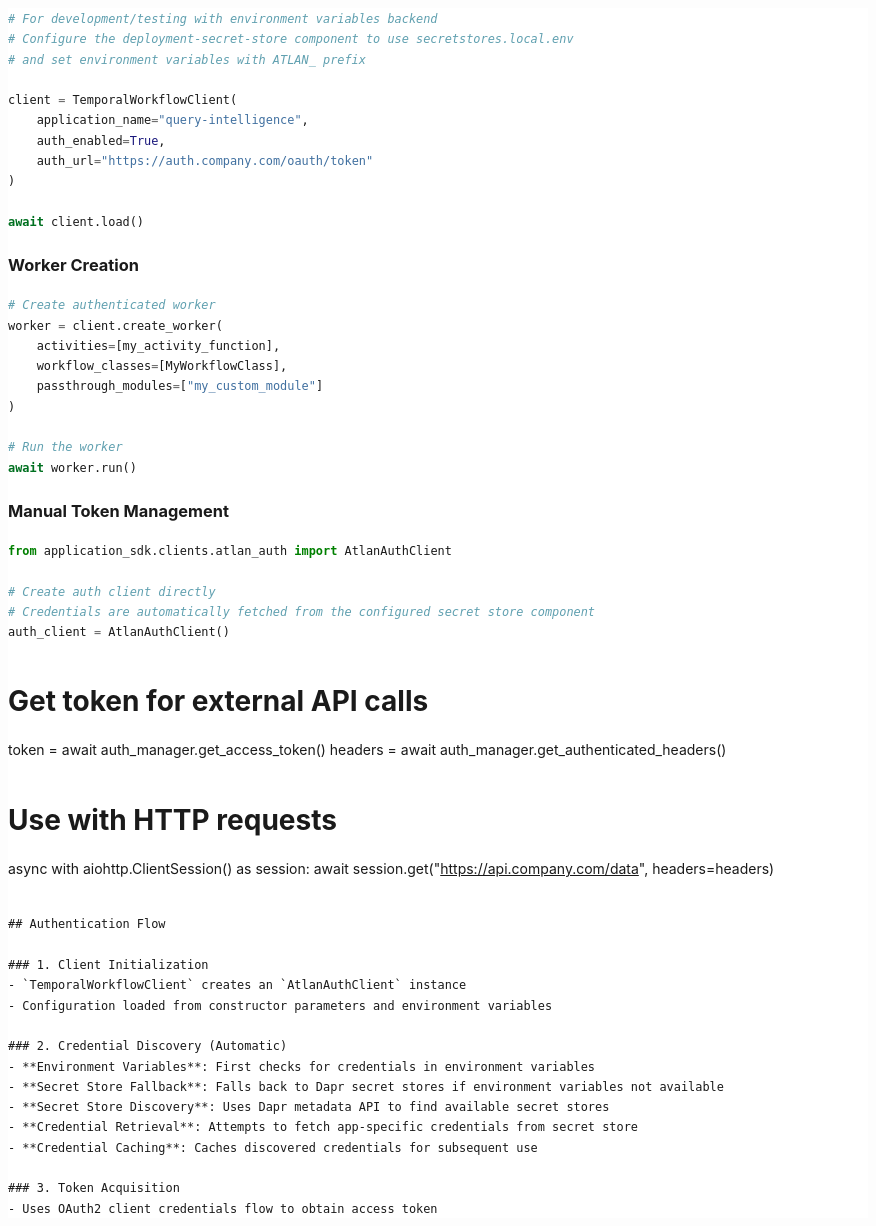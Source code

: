 ```python
# For development/testing with environment variables backend
# Configure the deployment-secret-store component to use secretstores.local.env
# and set environment variables with ATLAN_ prefix

client = TemporalWorkflowClient(
    application_name="query-intelligence",
    auth_enabled=True,
    auth_url="https://auth.company.com/oauth/token"
)

await client.load()
```

### Worker Creation

```python
# Create authenticated worker
worker = client.create_worker(
    activities=[my_activity_function],
    workflow_classes=[MyWorkflowClass],
    passthrough_modules=["my_custom_module"]
)

# Run the worker
await worker.run()
```

### Manual Token Management

```python
from application_sdk.clients.atlan_auth import AtlanAuthClient

# Create auth client directly
# Credentials are automatically fetched from the configured secret store component
auth_client = AtlanAuthClient()
```

# Get token for external API calls
token = await auth_manager.get_access_token()
headers = await auth_manager.get_authenticated_headers()

# Use with HTTP requests
async with aiohttp.ClientSession() as session:
    await session.get("https://api.company.com/data", headers=headers)
```

## Authentication Flow

### 1. Client Initialization
- `TemporalWorkflowClient` creates an `AtlanAuthClient` instance
- Configuration loaded from constructor parameters and environment variables

### 2. Credential Discovery (Automatic)
- **Environment Variables**: First checks for credentials in environment variables
- **Secret Store Fallback**: Falls back to Dapr secret stores if environment variables not available
- **Secret Store Discovery**: Uses Dapr metadata API to find available secret stores
- **Credential Retrieval**: Attempts to fetch app-specific credentials from secret store
- **Credential Caching**: Caches discovered credentials for subsequent use

### 3. Token Acquisition
- Uses OAuth2 client credentials flow to obtain access token
```